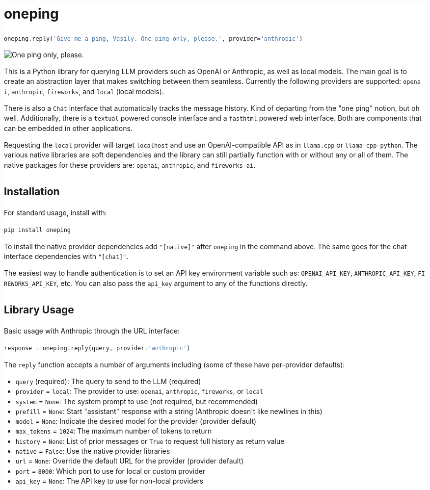 # oneping

```python
oneping.reply('Give me a ping, Vasily. One ping only, please.', provider='anthropic')
```

![One ping only, please.](demo/oneping.png)

This is a Python library for querying LLM providers such as OpenAI or Anthropic, as well as local models. The main goal is to create an abstraction layer that makes switching between them seamless. Currently the following providers are supported: `openai`, `anthropic`, `fireworks`, and `local` (local models).

There is also a `Chat` interface that automatically tracks the message history. Kind of departing from the "one ping" notion, but oh well. Additionally, there is a `textual` powered console interface and a `fasthtml` powered web interface. Both are components that can be embedded in other applications.

Requesting the `local` provider will target `localhost` and use an OpenAI-compatible API as in `llama.cpp` or `llama-cpp-python`. The various native libraries are soft dependencies and the library can still partially function with or without any or all of them. The native packages for these providers are: `openai`, `anthropic`, and `fireworks-ai`.

## Installation

For standard usage, install with:

```bash
pip install oneping
```

To install the native provider dependencies add `"[native]"` after `oneping` in the command above. The same goes for the chat interface dependencies with `"[chat]"`.

The easiest way to handle authentication is to set an API key environment variable such as: `OPENAI_API_KEY`, `ANTHROPIC_API_KEY`, `FIREWORKS_API_KEY`, etc. You can also pass the `api_key` argument to any of the functions directly.

## Library Usage

Basic usage with Anthropic through the URL interface:
```python
response = oneping.reply(query, provider='anthropic')
```

The `reply` function accepts a number of arguments including (some of these have per-provider defaults):

- `query` (required): The query to send to the LLM (required)
- `provider` = `local`: The provider to use: `openai`, `anthropic`, `fireworks`, or `local`
- `system` = `None`: The system prompt to use (not required, but recommended)
- `prefill` = `None`: Start "assistant" response with a string (Anthropic doesn't like newlines in this)
- `model` = `None`: Indicate the desired model for the provider (provider default)
- `max_tokens` = `1024`: The maximum number of tokens to return
- `history` = `None`: List of prior messages or `True` to request full history as return value
- `native` = `False`: Use the native provider libraries
- `url` = `None`: Override the default URL for the provider (provider default)
- `port` = `8000`: Which port to use for local or custom provider
- `api_key` = `None`: The API key to use for non-local providers
